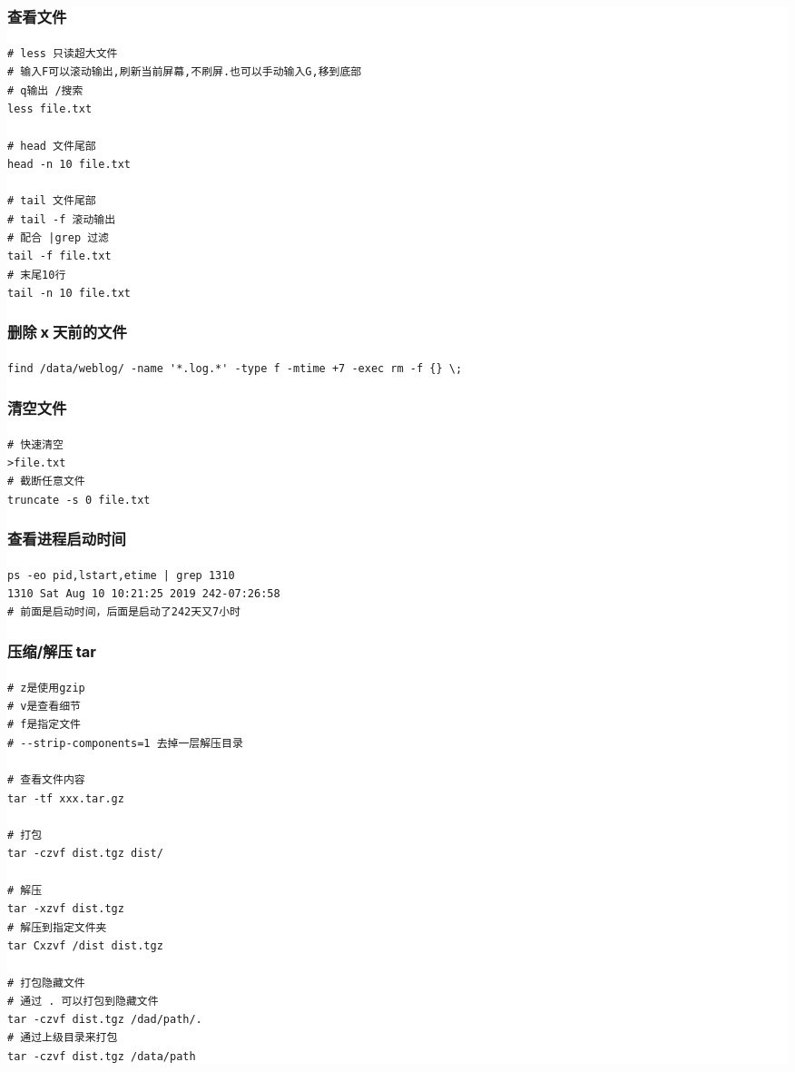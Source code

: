 ### 查看文件

```shell
# less 只读超大文件
# 输入F可以滚动输出,刷新当前屏幕,不刷屏.也可以手动输入G,移到底部
# q输出 /搜索
less file.txt

# head 文件尾部
head -n 10 file.txt

# tail 文件尾部
# tail -f 滚动输出
# 配合 |grep 过滤
tail -f file.txt
# 末尾10行
tail -n 10 file.txt
```

### 删除 x 天前的文件

```shell
find /data/weblog/ -name '*.log.*' -type f -mtime +7 -exec rm -f {} \;
```

### 清空文件

```shell
# 快速清空
>file.txt
# 截断任意文件
truncate -s 0 file.txt
```

### 查看进程启动时间

```shell
ps -eo pid,lstart,etime | grep 1310
1310 Sat Aug 10 10:21:25 2019 242-07:26:58
# 前面是启动时间，后面是启动了242天又7小时
```

### 压缩/解压 tar

```shell
# z是使用gzip
# v是查看细节
# f是指定文件
# --strip-components=1 去掉一层解压目录

# 查看文件内容
tar -tf xxx.tar.gz

# 打包
tar -czvf dist.tgz dist/

# 解压
tar -xzvf dist.tgz
# 解压到指定文件夹
tar Cxzvf /dist dist.tgz

# 打包隐藏文件
# 通过 . 可以打包到隐藏文件
tar -czvf dist.tgz /dad/path/.
# 通过上级目录来打包
tar -czvf dist.tgz /data/path
```
